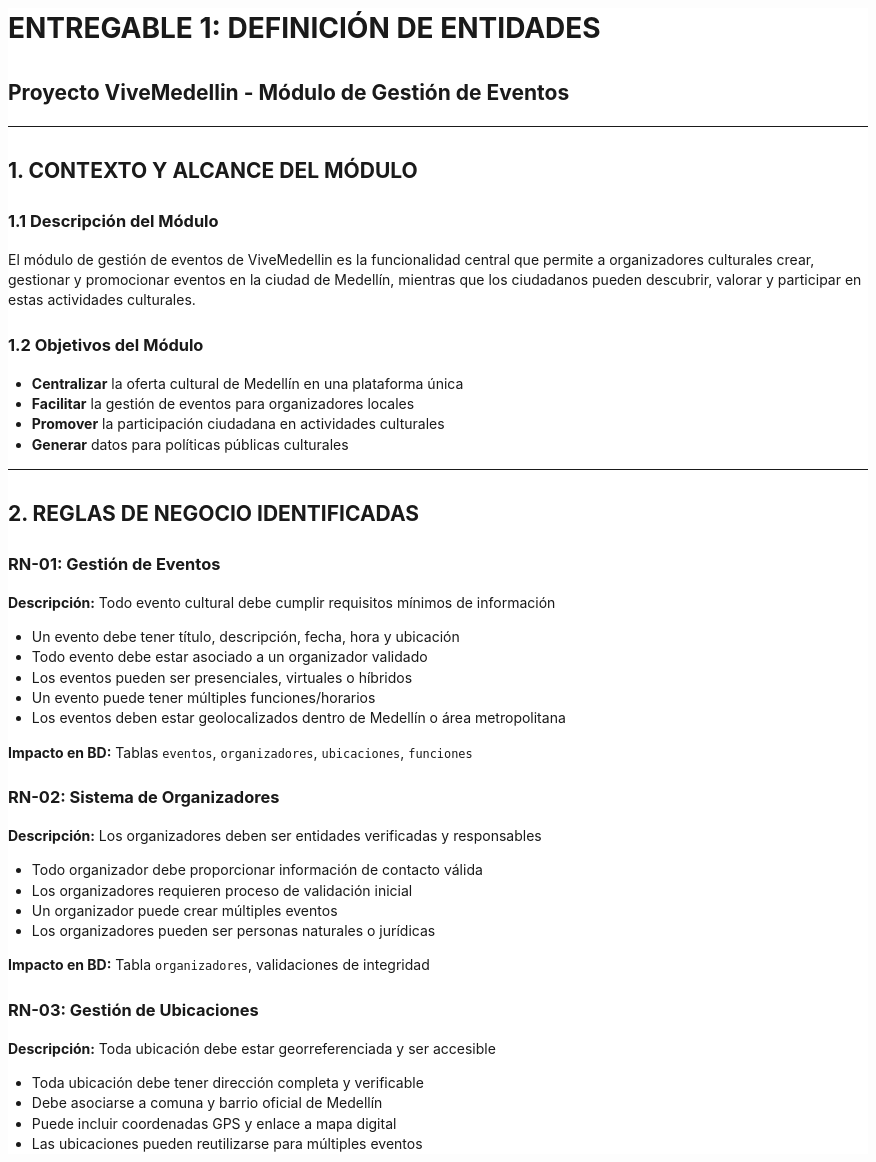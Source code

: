 # ENTREGABLE 1: DEFINICIÓN DE ENTIDADES
## Proyecto ViveMedellin - Módulo de Gestión de Eventos

---

## 1. CONTEXTO Y ALCANCE DEL MÓDULO

### 1.1 Descripción del Módulo
El módulo de gestión de eventos de ViveMedellin es la funcionalidad central que permite a organizadores culturales crear, gestionar y promocionar eventos en la ciudad de Medellín, mientras que los ciudadanos pueden descubrir, valorar y participar en estas actividades culturales.

### 1.2 Objetivos del Módulo
- **Centralizar** la oferta cultural de Medellín en una plataforma única
- **Facilitar** la gestión de eventos para organizadores locales
- **Promover** la participación ciudadana en actividades culturales
- **Generar** datos para políticas públicas culturales

---

## 2. REGLAS DE NEGOCIO IDENTIFICADAS

### RN-01: Gestión de Eventos
**Descripción:** Todo evento cultural debe cumplir requisitos mínimos de información
- Un evento debe tener título, descripción, fecha, hora y ubicación
- Todo evento debe estar asociado a un organizador validado
- Los eventos pueden ser presenciales, virtuales o híbridos
- Un evento puede tener múltiples funciones/horarios
- Los eventos deben estar geolocalizados dentro de Medellín o área metropolitana

**Impacto en BD:** Tablas `eventos`, `organizadores`, `ubicaciones`, `funciones`

### RN-02: Sistema de Organizadores
**Descripción:** Los organizadores deben ser entidades verificadas y responsables
- Todo organizador debe proporcionar información de contacto válida
- Los organizadores requieren proceso de validación inicial
- Un organizador puede crear múltiples eventos
- Los organizadores pueden ser personas naturales o jurídicas

**Impacto en BD:** Tabla `organizadores`, validaciones de integridad

### RN-03: Gestión de Ubicaciones
**Descripción:** Toda ubicación debe estar georreferenciada y ser accesible
- Toda ubicación debe tener dirección completa y verificable
- Debe asociarse a comuna y barrio oficial de Medellín
- Puede incluir coordenadas GPS y enlace a mapa digital
- Las ubicaciones pueden reutilizarse para múltiples eventos
